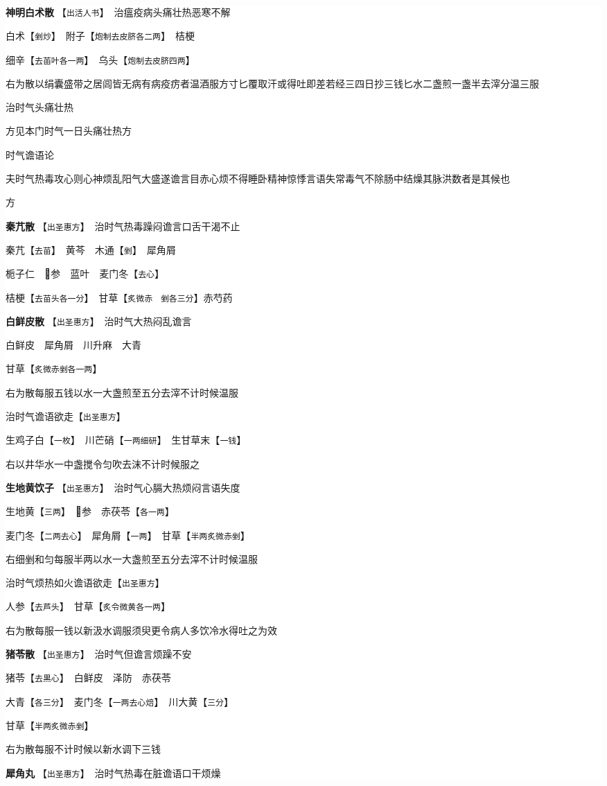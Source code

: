 **神明白术散** 【`出活人书`】　治瘟疫病头痛壮热恶寒不解  

白术【`剉炒`】　附子【`炮制去皮脐各二两`】　桔梗  

细辛【`去苖叶各一两`】　乌头【`炮制去皮脐四两`】  

右为散以绢囊盛带之居闾皆无病有病疫疠者温酒服方寸匕覆取汗或得吐即差若经三四日抄三钱匕水二盏煎一盏半去滓分温三服  

治时气头痛壮热  

方见本门时气一日头痛壮热方  

时气谵语论  

夫时气热毒攻心则心神烦乱阳气大盛遂谵言目赤心烦不得睡卧精神惊悸言语失常毒气不除肠中结燥其脉洪数者是其候也  

方  

**秦芁散** 【`出圣惠方`】　治时气热毒躁闷谵言口舌干渴不止  

秦芁【`去苗`】　黄芩　木通【`剉`】　犀角屑  

栀子仁　参　蓝叶　麦门冬【`去心`】  

桔梗【`去苗头各一分`】　甘草【`炙微赤　剉各三分`】赤芍药  

**白鲜皮散** 【`出圣惠方`】　治时气大热闷乱谵言  

白鲜皮　犀角屑　川升麻　大青  

甘草【`炙微赤剉各一两`】  

右为散每服五钱以水一大盏煎至五分去滓不计时候温服  

治时气谵语欲走【`出圣惠方`】  

生鸡子白【`一枚`】　川芒硝【`一两细研`】　生甘草末【`一钱`】  

右以井华水一中盏搅令匀吹去沫不计时候服之  

**生地黄饮子** 【`出圣惠方`】　治时气心膈大热烦闷言语失度  

生地黄【`三两`】　参　赤茯苓【`各一两`】  

麦门冬【`二两去心`】　犀角屑【`一两`】　甘草【`半两炙微赤剉`】  

右细剉和匀每服半两以水一大盏煎至五分去滓不计时候温服  

治时气烦热如火谵语欲走【`出圣惠方`】  

人参【`去芦头`】　甘草【`炙令微黄各一两`】  

右为散每服一钱以新汲水调服须臾更令病人多饮冷水得吐之为效  

**猪苓散** 【`出圣惠方`】　治时气但谵言烦躁不安  

猪苓【`去黒心`】　白鲜皮　泽防　赤茯苓  

大青【`各三分`】　麦门冬【`一两去心焙`】　川大黄【`三分`】  

甘草【`半两炙微赤剉`】  

右为散每服不计时候以新水调下三钱  

**犀角丸** 【`出圣惠方`】　治时气热毒在脏谵语口干烦燥  
